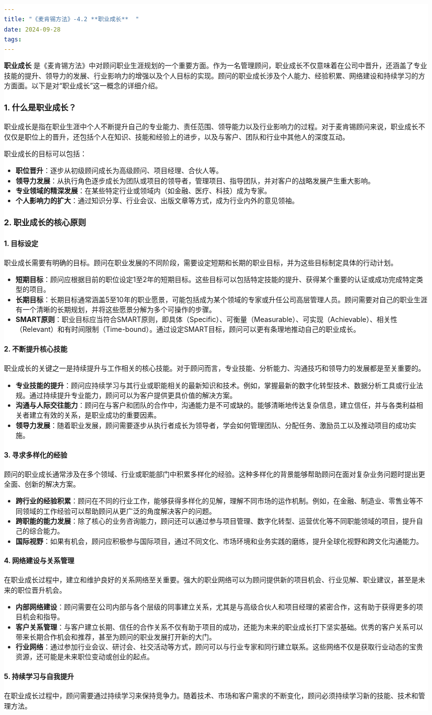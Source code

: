 ```yaml
---
title: "《麦肯锡方法》-4.2 **职业成长**  "
date: 2024-09-28
tags: 
---
```

**职业成长** 是《麦肯锡方法》中对顾问职业生涯规划的一个重要方面。作为一名管理顾问，职业成长不仅意味着在公司中晋升，还涵盖了专业技能的提升、领导力的发展、行业影响力的增强以及个人目标的实现。顾问的职业成长涉及个人能力、经验积累、网络建设和持续学习的方方面面。以下是对“职业成长”这一概念的详细介绍。

### 1. **什么是职业成长？**
职业成长是指在职业生涯中个人不断提升自己的专业能力、责任范围、领导能力以及行业影响力的过程。对于麦肯锡顾问来说，职业成长不仅仅是职位上的晋升，还包括个人在知识、技能和经验上的进步，以及与客户、团队和行业中其他人的深度互动。

职业成长的目标可以包括：
- **职位晋升**：逐步从初级顾问成长为高级顾问、项目经理、合伙人等。
- **领导力发展**：从执行角色逐步成长为团队或项目的领导者，管理项目、指导团队，并对客户的战略发展产生重大影响。
- **专业领域的精深发展**：在某些特定行业或领域内（如金融、医疗、科技）成为专家。
- **个人影响力的扩大**：通过知识分享、行业会议、出版文章等方式，成为行业内外的意见领袖。

### 2. **职业成长的核心原则**

#### 1. **目标设定**
职业成长需要有明确的目标。顾问在职业发展的不同阶段，需要设定短期和长期的职业目标，并为这些目标制定具体的行动计划。

- **短期目标**：顾问应根据目前的职位设定1至2年的短期目标。这些目标可以包括特定技能的提升、获得某个重要的认证或成功完成特定类型的项目。
- **长期目标**：长期目标通常涵盖5至10年的职业愿景，可能包括成为某个领域的专家或升任公司高层管理人员。顾问需要对自己的职业生涯有一个清晰的长期规划，并将这些愿景分解为多个可操作的步骤。
- **SMART原则**：职业目标应当符合SMART原则，即具体（Specific）、可衡量（Measurable）、可实现（Achievable）、相关性（Relevant）和有时间限制（Time-bound）。通过设定SMART目标，顾问可以更有条理地推动自己的职业成长。

#### 2. **不断提升核心技能**
职业成长的关键之一是持续提升与工作相关的核心技能。对于顾问而言，专业技能、分析能力、沟通技巧和领导力的发展都是至关重要的。

- **专业技能的提升**：顾问应持续学习与其行业或职能相关的最新知识和技术。例如，掌握最新的数字化转型技术、数据分析工具或行业法规。通过持续提升专业能力，顾问可以为客户提供更具价值的解决方案。
- **沟通与人际交往能力**：顾问在与客户和团队的合作中，沟通能力是不可或缺的。能够清晰地传达复杂信息，建立信任，并与各类利益相关者建立有效的关系，是职业成功的重要因素。
- **领导力发展**：随着职业发展，顾问需要逐步从执行者成长为领导者，学会如何管理团队、分配任务、激励员工以及推动项目的成功实施。

#### 3. **寻求多样化的经验**
顾问的职业成长通常涉及在多个领域、行业或职能部门中积累多样化的经验。这种多样化的背景能够帮助顾问在面对复杂业务问题时提出更全面、创新的解决方案。

- **跨行业的经验积累**：顾问在不同的行业工作，能够获得多样化的见解，理解不同市场的运作机制。例如，在金融、制造业、零售业等不同领域的工作经验可以帮助顾问从更广泛的角度解决客户的问题。
- **跨职能的能力发展**：除了核心的业务咨询能力，顾问还可以通过参与项目管理、数字化转型、运营优化等不同职能领域的项目，提升自己的综合能力。
- **国际视野**：如果有机会，顾问应积极参与国际项目，通过不同文化、市场环境和业务实践的磨练，提升全球化视野和跨文化沟通能力。

#### 4. **网络建设与关系管理**
在职业成长过程中，建立和维护良好的关系网络至关重要。强大的职业网络可以为顾问提供新的项目机会、行业见解、职业建议，甚至是未来的职位晋升机会。

- **内部网络建设**：顾问需要在公司内部与各个层级的同事建立关系，尤其是与高级合伙人和项目经理的紧密合作，这有助于获得更多的项目机会和指导。
- **客户关系管理**：与客户建立长期、信任的合作关系不仅有助于项目的成功，还能为未来的职业成长打下坚实基础。优秀的客户关系可以带来长期合作机会和推荐，甚至为顾问的职业发展打开新的大门。
- **行业网络**：通过参加行业会议、研讨会、社交活动等方式，顾问可以与行业专家和同行建立联系。这些网络不仅是获取行业动态的宝贵资源，还可能是未来职位变动或创业的起点。

#### 5. **持续学习与自我提升**
在职业成长过程中，顾问需要通过持续学习来保持竞争力。随着技术、市场和客户需求的不断变化，顾问必须持续学习新的技能、技术和管理方法。
